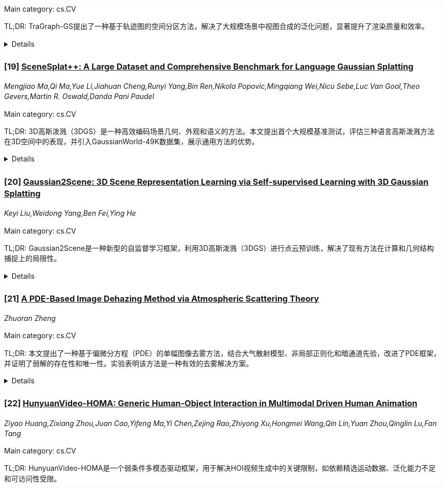 Main category: cs.CV

TL;DR: TraGraph-GS提出了一种基于轨迹图的空间分区方法，解决了大规模场景中视图合成的泛化问题，显著提升了渲染质量和效率。


<details><summary>Details</summary></details>


### [19] [SceneSplat++: A Large Dataset and Comprehensive Benchmark for Language Gaussian Splatting](https://arxiv.org/abs/2506.08710)
*Mengjiao Ma,Qi Ma,Yue Li,Jiahuan Cheng,Runyi Yang,Bin Ren,Nikola Popovic,Mingqiang Wei,Nicu Sebe,Luc Van Gool,Theo Gevers,Martin R. Oswald,Danda Pani Paudel*

Main category: cs.CV

TL;DR: 3D高斯泼溅（3DGS）是一种高效编码场景几何、外观和语义的方法。本文提出首个大规模基准测试，评估三种语言高斯泼溅方法在3D空间中的表现，并引入GaussianWorld-49K数据集，展示通用方法的优势。


<details><summary>Details</summary></details>


### [20] [Gaussian2Scene: 3D Scene Representation Learning via Self-supervised Learning with 3D Gaussian Splatting](https://arxiv.org/abs/2506.08777)
*Keyi Liu,Weidong Yang,Ben Fei,Ying He*

Main category: cs.CV

TL;DR: Gaussian2Scene是一种新型的自监督学习框架，利用3D高斯泼溅（3DGS）进行点云预训练，解决了现有方法在计算和几何结构捕捉上的局限性。


<details><summary>Details</summary></details>


### [21] [A PDE-Based Image Dehazing Method via Atmospheric Scattering Theory](https://arxiv.org/abs/2506.08793)
*Zhuoran Zheng*

Main category: cs.CV

TL;DR: 本文提出了一种基于偏微分方程（PDE）的单幅图像去雾方法，结合大气散射模型、非局部正则化和暗通道先验，改进了PDE框架，并证明了弱解的存在性和唯一性。实验表明该方法是一种有效的去雾解决方案。


<details><summary>Details</summary></details>


### [22] [HunyuanVideo-HOMA: Generic Human-Object Interaction in Multimodal Driven Human Animation](https://arxiv.org/abs/2506.08797)
*Ziyao Huang,Zixiang Zhou,Juan Cao,Yifeng Ma,Yi Chen,Zejing Rao,Zhiyong Xu,Hongmei Wang,Qin Lin,Yuan Zhou,Qinglin Lu,Fan Tang*

Main category: cs.CV

TL;DR: HunyuanVideo-HOMA是一个弱条件多模态驱动框架，用于解决HOI视频生成中的关键限制，如依赖精选运动数据、泛化能力不足和可访问性受限。


